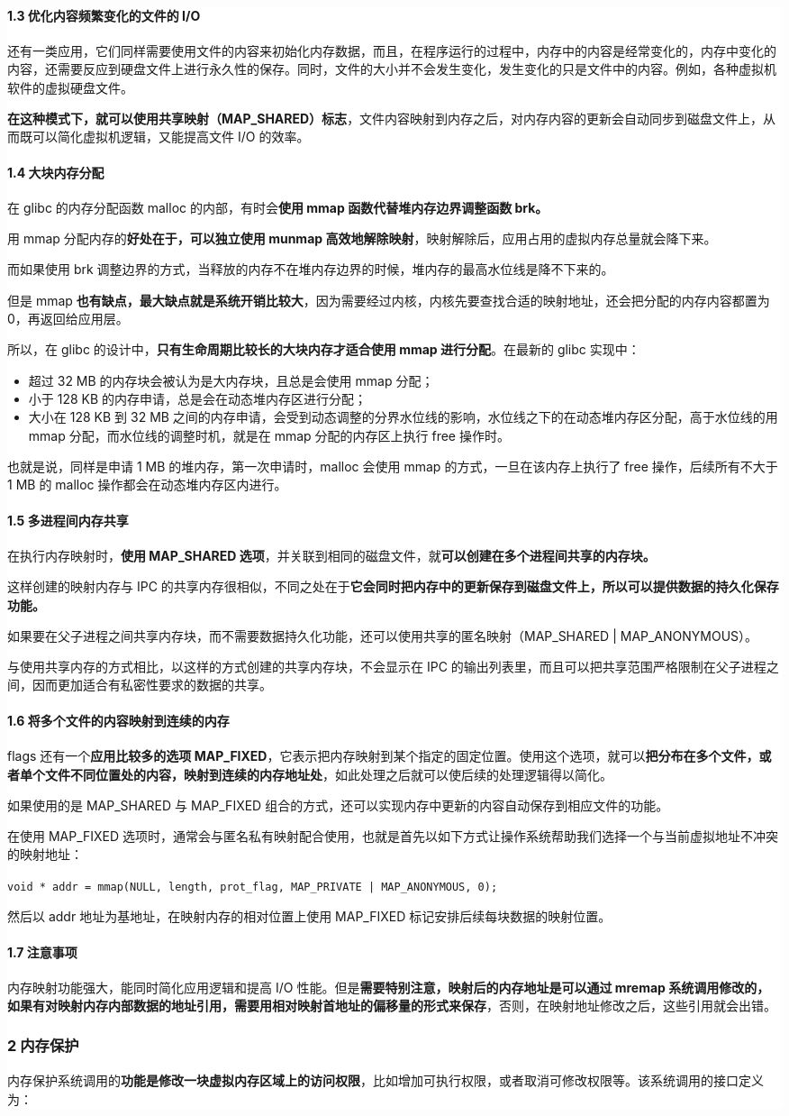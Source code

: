 #### 1.3 优化内容频繁变化的文件的 I/O

还有一类应用，它们同样需要使用文件的内容来初始化内存数据，而且，在程序运行的过程中，内存中的内容是经常变化的，内存中变化的内容，还需要反应到硬盘文件上进行永久性的保存。同时，文件的大小并不会发生变化，发生变化的只是文件中的内容。例如，各种虚拟机软件的虚拟硬盘文件。

**在这种模式下，就可以使用共享映射（MAP_SHARED）标志**，文件内容映射到内存之后，对内存内容的更新会自动同步到磁盘文件上，从而既可以简化虚拟机逻辑，又能提高文件 I/O 的效率。

#### 1.4 大块内存分配

在 glibc 的内存分配函数 malloc 的内部，有时会**使用 mmap 函数代替堆内存边界调整函数 brk。**

用 mmap 分配内存的**好处在于，可以独立使用 munmap 高效地解除映射**，映射解除后，应用占用的虚拟内存总量就会降下来。

而如果使用 brk 调整边界的方式，当释放的内存不在堆内存边界的时候，堆内存的最高水位线是降不下来的。

但是 mmap **也有缺点，最大缺点就是系统开销比较大**，因为需要经过内核，内核先要查找合适的映射地址，还会把分配的内存内容都置为 0，再返回给应用层。

所以，在 glibc 的设计中，**只有生命周期比较长的大块内存才适合使用 mmap 进行分配**。在最新的 glibc 实现中：

- 超过 32 MB 的内存块会被认为是大内存块，且总是会使用 mmap 分配；
- 小于 128 KB 的内存申请，总是会在动态堆内存区进行分配；
- 大小在 128 KB 到 32 MB 之间的内存申请，会受到动态调整的分界水位线的影响，水位线之下的在动态堆内存区分配，高于水位线的用 mmap 分配，而水位线的调整时机，就是在 mmap 分配的内存区上执行 free 操作时。

也就是说，同样是申请 1 MB 的堆内存，第一次申请时，malloc 会使用 mmap 的方式，一旦在该内存上执行了 free 操作，后续所有不大于 1 MB 的 malloc 操作都会在动态堆内存区内进行。

#### 1.5 多进程间内存共享

在执行内存映射时，**使用 MAP_SHARED 选项**，并关联到相同的磁盘文件，就**可以创建在多个进程间共享的内存块。**

这样创建的映射内存与 IPC 的共享内存很相似，不同之处在于**它会同时把内存中的更新保存到磁盘文件上，所以可以提供数据的持久化保存功能。**

如果要在父子进程之间共享内存块，而不需要数据持久化功能，还可以使用共享的匿名映射（MAP_SHARED | MAP_ANONYMOUS）。

与使用共享内存的方式相比，以这样的方式创建的共享内存块，不会显示在 IPC 的输出列表里，而且可以把共享范围严格限制在父子进程之间，因而更加适合有私密性要求的数据的共享。

#### 1.6 将多个文件的内容映射到连续的内存

flags 还有一个**应用比较多的选项 MAP_FIXED**，它表示把内存映射到某个指定的固定位置。使用这个选项，就可以**把分布在多个文件，或者单个文件不同位置处的内容，映射到连续的内存地址处**，如此处理之后就可以使后续的处理逻辑得以简化。

如果使用的是 MAP_SHARED 与 MAP_FIXED 组合的方式，还可以实现内存中更新的内容自动保存到相应文件的功能。

在使用 MAP_FIXED 选项时，通常会与匿名私有映射配合使用，也就是首先以如下方式让操作系统帮助我们选择一个与当前虚拟地址不冲突的映射地址：

```
void * addr = mmap(NULL, length, prot_flag, MAP_PRIVATE | MAP_ANONYMOUS, 0);
```

然后以 addr 地址为基地址，在映射内存的相对位置上使用 MAP_FIXED 标记安排后续每块数据的映射位置。

#### 1.7 注意事项

内存映射功能强大，能同时简化应用逻辑和提高 I/O 性能。但是**需要特别注意，映射后的内存地址是可以通过 mremap 系统调用修改的，如果有对映射内存内部数据的地址引用，需要用相对映射首地址的偏移量的形式来保存**，否则，在映射地址修改之后，这些引用就会出错。

### 2 内存保护

内存保护系统调用的**功能是修改一块虚拟内存区域上的访问权限**，比如增加可执行权限，或者取消可修改权限等。该系统调用的接口定义为：
